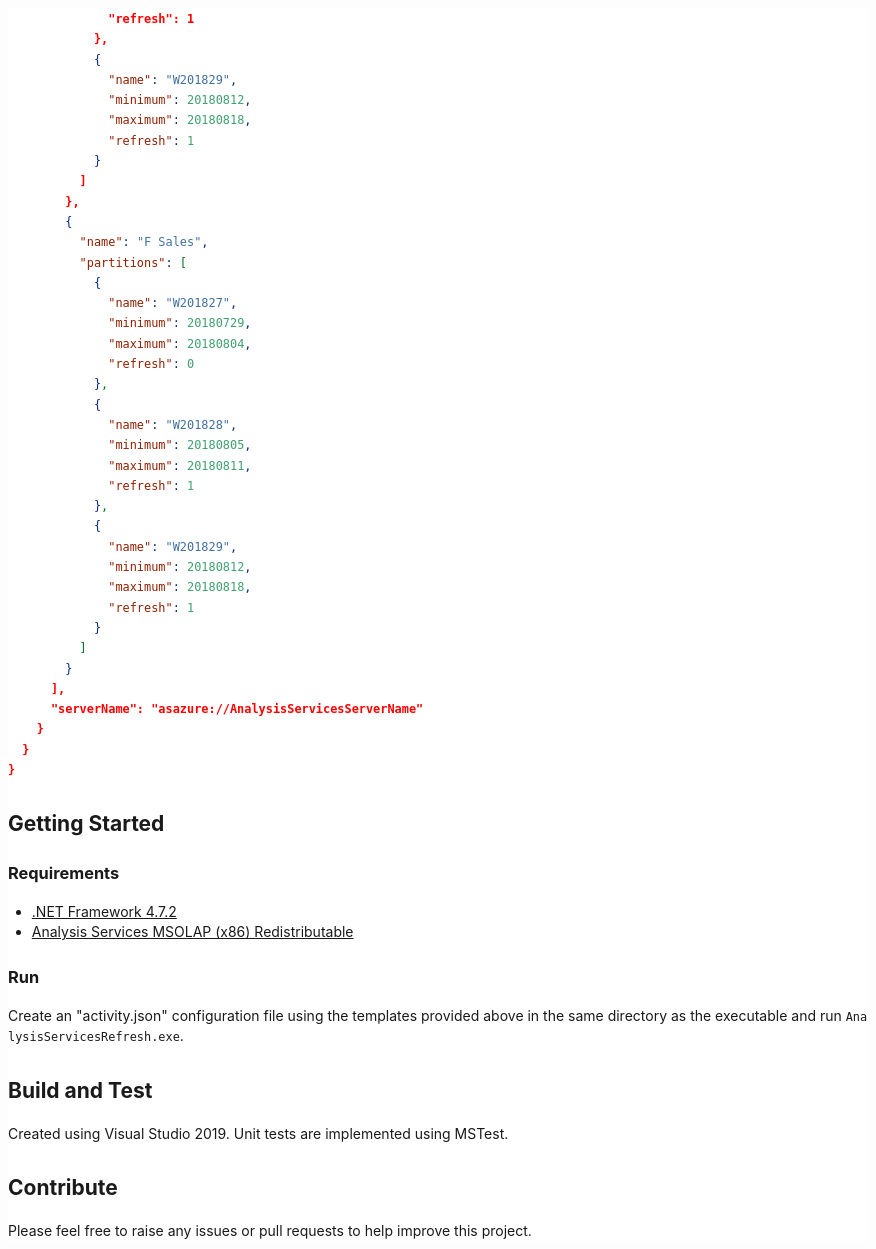 ```json
              "refresh": 1
            },
            {
              "name": "W201829",
              "minimum": 20180812,
              "maximum": 20180818,
              "refresh": 1
            }
          ]
        },
        {
          "name": "F Sales",
          "partitions": [
            {
              "name": "W201827",
              "minimum": 20180729,
              "maximum": 20180804,
              "refresh": 0
            },
            {
              "name": "W201828",
              "minimum": 20180805,
              "maximum": 20180811,
              "refresh": 1
            },
            {
              "name": "W201829",
              "minimum": 20180812,
              "maximum": 20180818,
              "refresh": 1
            }
          ]
        }
      ],
      "serverName": "asazure://AnalysisServicesServerName"
    }
  }
}
```

## Getting Started
### Requirements
- [.NET Framework 4.7.2](https://dotnet.microsoft.com/download/dotnet-framework/net472)
- [Analysis Services MSOLAP (x86) Redistributable](https://docs.microsoft.com/en-us/azure/analysis-services/analysis-services-data-providers)

### Run
Create an "activity.json" configuration file using the templates provided above in the same directory as the executable and run `AnalysisServicesRefresh.exe`.

## Build and Test
Created using Visual Studio 2019. 
Unit tests are implemented using MSTest.

## Contribute
Please feel free to raise any issues or pull requests to help improve this project.